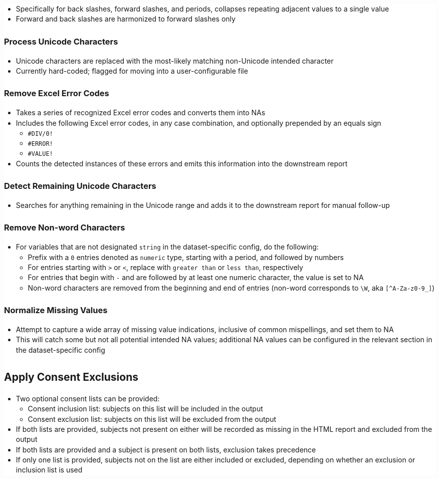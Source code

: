 - Specifically for back slashes, forward slashes, and periods, collapses repeating adjacent values to a single value
- Forward and back slashes are harmonized to forward slashes only

### Process Unicode Characters

- Unicode characters are replaced with the most-likely matching non-Unicode intended character
- Currently hard-coded; flagged for moving into a user-configurable file

### Remove Excel Error Codes

- Takes a series of recognized Excel error codes and converts them into NAs
- Includes the following Excel error codes, in any case combination, and optionally prepended by an equals sign
  - `#DIV/0!`
  - `#ERROR!`
  - `#VALUE!`
- Counts the detected instances of these errors and emits this information into the downstream report

### Detect Remaining Unicode Characters

- Searches for anything remaining in the Unicode range and adds it to the downstream report for manual follow-up

### Remove Non-word Characters

- For variables that are not designated `string` in the dataset-specific config, do the following:
  - Prefix with a `0` entries denoted as `numeric` type, starting with a period, and followed by numbers
  - For entries starting with `>` or `<`, replace with `greater than` or `less than`, respectively
  - For entries that begin with `-` and are followed by at least one numeric character, the value is set to NA
  - Non-word characters are removed from the beginning and end of entries (non-word corresponds to `\W`, aka `[^A-Za-z0-9_]`)

### Normalize Missing Values

- Attempt to capture a wide array of missing value indications, inclusive of common mispellings, and set them to NA
- This will catch some but not all potential intended NA values; additional NA values can be configured in the relevant section in the dataset-specific config

## Apply Consent Exclusions

- Two optional consent lists can be provided:
  - Consent inclusion list: subjects on this list will be included in the output
  - Consent exclusion list: subjects on this list will be excluded from the output
- If both lists are provided, subjects not present on either will be recorded as missing in the HTML report and excluded from the output
- If both lists are provided and a subject is present on both lists, exclusion takes precedence
- If only one list is provided, subjects not on the list are either included or excluded, depending on whether an exclusion or inclusion list is used
